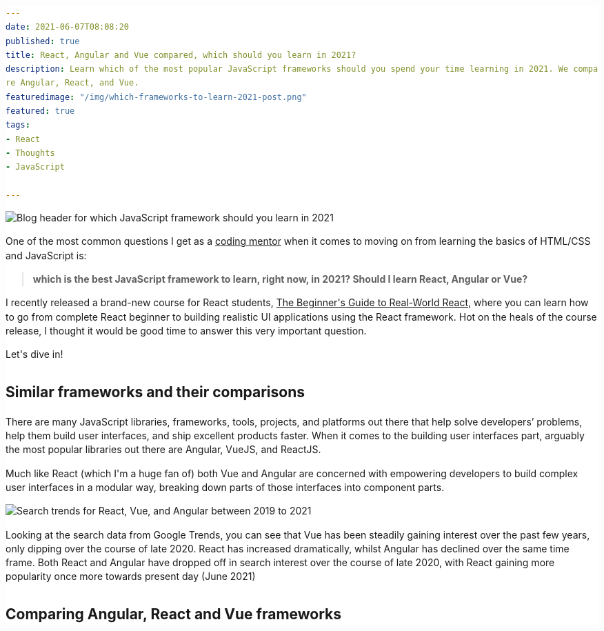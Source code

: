 ```yaml
---
date: 2021-06-07T08:08:20
published: true
title: React, Angular and Vue compared, which should you learn in 2021?
description: Learn which of the most popular JavaScript frameworks should you spend your time learning in 2021. We compare Angular, React, and Vue.
featuredimage: "/img/which-frameworks-to-learn-2021-post.png"
featured: true
tags:
- React
- Thoughts
- JavaScript

---
```


![Blog header for which JavaScript framework should you learn in 2021](/img/which-frameworks-to-learn-2021-post.png "Which of the most popular JavaScript frameworks should you learn in 2021")

One of the most common questions I get as a [coding mentor](/mentorship) when it comes to moving on from learning the basics of HTML/CSS and JavaScript is:

> **which is the best JavaScript framework to learn, right now, in 2021? Should I learn React, Angular or Vue?**

I recently released a brand-new course for React students, [The Beginner's Guide to Real-World React](https://www.newline.co/courses/beginners-guide-to-real-world-react), where you can learn how to go from complete React beginner to building realistic UI applications using the React framework. Hot on the heals of the course release, I thought it would be good time to answer this very important question. 

Let's dive in!

## Similar frameworks and their comparisons

There are many JavaScript libraries, frameworks, tools, projects, and platforms out there that help solve developers’ problems, help them build user interfaces, and ship excellent products faster. When it comes to the building user interfaces part, arguably the most popular libraries out there are Angular, VueJS, and ReactJS.

Much like React (which I'm a huge fan of) both Vue and Angular are concerned with empowering developers to build complex user interfaces in a modular way, breaking down parts of those interfaces into component parts.

![Search trends for React, Vue, and Angular between 2019 to 2021](/img/react-vue-angular-search-trends.png)

Looking at the search data from Google Trends, you can see that Vue has been steadily gaining interest over the past few years, only dipping over the course of late 2020. React has increased dramatically, whilst Angular has declined over the same time frame. Both React and Angular have dropped off in search interest over the course of late 2020, with React gaining more popularity once more towards present day (June 2021)


## Comparing Angular, React and Vue frameworks

